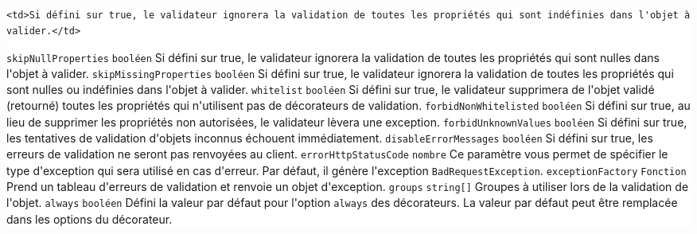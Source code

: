     <td>Si défini sur true, le validateur ignorera la validation de toutes les propriétés qui sont indéfinies dans l'objet à valider.</td>
  </tr>
  <tr>
    <td><code>skipNullProperties</code></td>
    <td><code>booléen</code></td>
    <td>Si défini sur true, le validateur ignorera la validation de toutes les propriétés qui sont nulles dans l'objet à valider.</td>
  </tr>
  <tr>
    <td><code>skipMissingProperties</code></td>
    <td><code>booléen</code></td>
    <td>Si défini sur true, le validateur ignorera la validation de toutes les propriétés qui sont nulles ou indéfinies dans l'objet à valider.</td>
  </tr>
  <tr>
    <td><code>whitelist</code></td>
    <td><code>booléen</code></td>
    <td>Si défini sur true, le validateur supprimera de l'objet validé (retourné) toutes les propriétés qui n'utilisent pas de décorateurs de validation.</td>
  </tr>
  <tr>
    <td><code>forbidNonWhitelisted</code></td>
    <td><code>booléen</code></td>
    <td>Si défini sur true, au lieu de supprimer les propriétés non autorisées, le validateur lèvera une exception.</td>
  </tr>
  <tr>
    <td><code>forbidUnknownValues</code></td>
    <td><code>booléen</code></td>
    <td>Si défini sur true, les tentatives de validation d'objets inconnus échouent immédiatement.</td>
  </tr>
  <tr>
    <td><code>disableErrorMessages</code></td>
    <td><code>booléen</code></td>
    <td>Si défini sur true, les erreurs de validation ne seront pas renvoyées au client.</td>
  </tr>
  <tr>
    <td><code>errorHttpStatusCode</code></td>
    <td><code>nombre</code></td>
    <td>Ce paramètre vous permet de spécifier le type d'exception qui sera utilisé en cas d'erreur. Par défaut, il génère l'exception <code>BadRequestException</code>.</td>
  </tr>
  <tr>
    <td><code>exceptionFactory</code></td>
    <td><code>Fonction</code></td>
    <td>Prend un tableau d'erreurs de validation et renvoie un objet d'exception.</td>
  </tr>
  <tr>
    <td><code>groups</code></td>
    <td><code>string[]</code></td>
    <td>Groupes à utiliser lors de la validation de l'objet.</td>
  </tr>
  <tr>
    <td><code>always</code></td>
    <td><code>booléen</code></td>
    <td>Défini la valeur par défaut pour l'option <code>always</code> des décorateurs. La valeur par défaut peut être remplacée dans les options du décorateur.</td>
  </tr>
